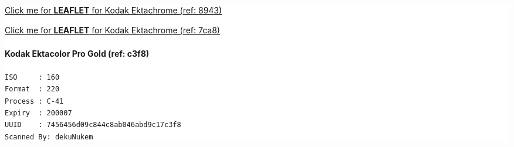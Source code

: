 [Click me for **LEAFLET** for Kodak Ektachrome (ref: 8943)](./archive/00052_001.jpg)

[Click me for **LEAFLET** for Kodak Ektachrome (ref: 7ca8)](./archive/00052_002.jpg)

#### Kodak Ektacolor Pro Gold (ref: c3f8)
```
ISO     : 160
Format  : 220
Process : C-41
Expiry  : 200007
UUID    : 7456456d09c844c8ab046abd9c17c3f8
Scanned By: dekuNukem
```

<a href="./archive/00027_000.jpg">